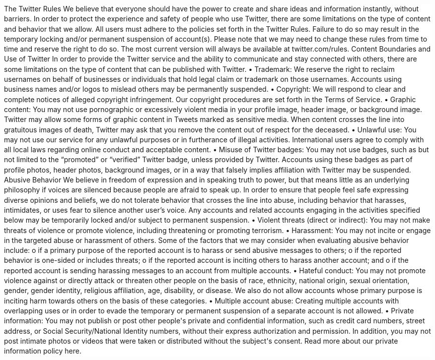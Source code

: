 The Twitter Rules 
We believe that everyone should have the power to create and share ideas and information instantly, 
without barriers. In order to protect the experience and safety of people who use Twitter, there are some 
limitations on the type of content and behavior that we allow. All users must adhere to the policies set 
forth in the Twitter Rules. Failure to do so may result in the temporary locking and/or permanent 
suspension of account(s). 
Please note that we may need to change these rules from time to time and reserve the right to do so. The 
most current version will always be available at twitter.com/rules. 
Content Boundaries and Use of Twitter 
In order to provide the Twitter service and the ability to communicate and stay connected with others, 
there are some limitations on the type of content that can be published with Twitter. 
• Trademark: We reserve the right to reclaim usernames on behalf of businesses or individuals that 
hold legal claim or trademark on those usernames. Accounts using business names and/or logos 
to mislead others may be permanently suspended. 
• Copyright: We will respond to clear and complete notices of alleged copyright infringement. Our 
copyright procedures are set forth in the Terms of Service. 
• Graphic content: You may not use pornographic or excessively violent media in your profile 
image, header image, or background image. Twitter may allow some forms of graphic content in 
Tweets marked as sensitive media. When content crosses the line into gratuitous images of death, 
Twitter may ask that you remove the content out of respect for the deceased. 
• Unlawful use: You may not use our service for any unlawful purposes or in furtherance of illegal 
activities. International users agree to comply with all local laws regarding online conduct and 
acceptable content. 
• Misuse of Twitter badges: You may not use badges, such as but not limited to the “promoted” or 
“verified” Twitter badge, unless provided by Twitter. Accounts using these badges as part of 
profile photos, header photos, background images, or in a way that falsely implies affiliation with 
Twitter may be suspended. 
Abusive Behavior 
We believe in freedom of expression and in speaking truth to power, but that means little as an 
underlying philosophy if voices are silenced because people are afraid to speak up. In order to ensure that 
people feel safe expressing diverse opinions and beliefs, we do not tolerate behavior that crosses the line 
into abuse, including behavior that harasses, intimidates, or uses fear to silence another user’s voice. 
Any accounts and related accounts engaging in the activities specified below may be temporarily locked 
and/or subject to permanent suspension. 
• Violent threats (direct or indirect): You may not make threats of violence or promote violence, 
including threatening or promoting terrorism. 
• Harassment: You may not incite or engage in the targeted abuse or harassment of others. Some of 
the factors that we may consider when evaluating abusive behavior include: 
o if a primary purpose of the reported account is to harass or send abusive messages to 
others; 
o if the reported behavior is one-sided or includes threats; 
o if the reported account is inciting others to harass another account; and 
o if the reported account is sending harassing messages to an account from multiple 
accounts. 
• Hateful conduct: You may not promote violence against or directly attack or threaten other 
people on the basis of race, ethnicity, national origin, sexual orientation, gender, gender identity, 
religious affiliation, age, disability, or disease. We also do not allow accounts whose primary 
purpose is inciting harm towards others on the basis of these categories. 
• Multiple account abuse: Creating multiple accounts with overlapping uses or in order to evade 
the temporary or permanent suspension of a separate account is not allowed. 
• Private information: You may not publish or post other people's private and confidential 
information, such as credit card numbers, street address, or Social Security/National Identity 
numbers, without their express authorization and permission. In addition, you may not post 
intimate photos or videos that were taken or distributed without the subject's consent. Read 
more about our private information policy here. 